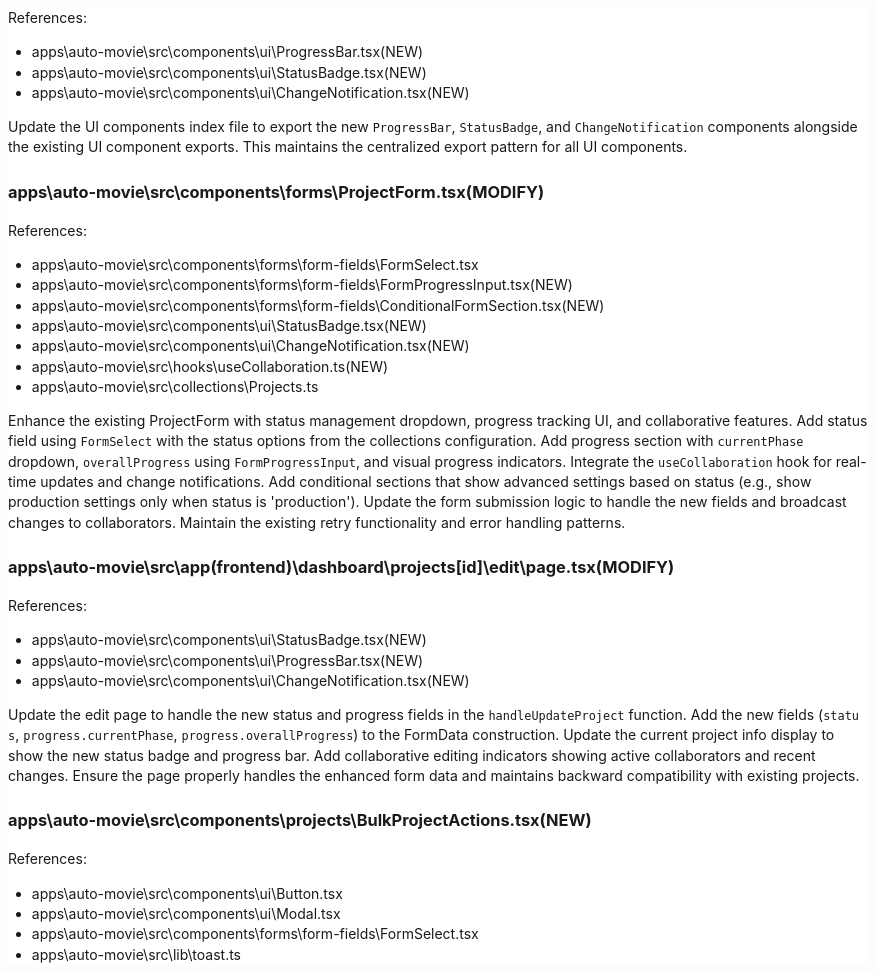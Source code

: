 References: 

- apps\auto-movie\src\components\ui\ProgressBar.tsx(NEW)
- apps\auto-movie\src\components\ui\StatusBadge.tsx(NEW)
- apps\auto-movie\src\components\ui\ChangeNotification.tsx(NEW)

Update the UI components index file to export the new `ProgressBar`, `StatusBadge`, and `ChangeNotification` components alongside the existing UI component exports. This maintains the centralized export pattern for all UI components.

### apps\auto-movie\src\components\forms\ProjectForm.tsx(MODIFY)

References: 

- apps\auto-movie\src\components\forms\form-fields\FormSelect.tsx
- apps\auto-movie\src\components\forms\form-fields\FormProgressInput.tsx(NEW)
- apps\auto-movie\src\components\forms\form-fields\ConditionalFormSection.tsx(NEW)
- apps\auto-movie\src\components\ui\StatusBadge.tsx(NEW)
- apps\auto-movie\src\components\ui\ChangeNotification.tsx(NEW)
- apps\auto-movie\src\hooks\useCollaboration.ts(NEW)
- apps\auto-movie\src\collections\Projects.ts

Enhance the existing ProjectForm with status management dropdown, progress tracking UI, and collaborative features. Add status field using `FormSelect` with the status options from the collections configuration. Add progress section with `currentPhase` dropdown, `overallProgress` using `FormProgressInput`, and visual progress indicators. Integrate the `useCollaboration` hook for real-time updates and change notifications. Add conditional sections that show advanced settings based on status (e.g., show production settings only when status is 'production'). Update the form submission logic to handle the new fields and broadcast changes to collaborators. Maintain the existing retry functionality and error handling patterns.

### apps\auto-movie\src\app\(frontend)\dashboard\projects\[id]\edit\page.tsx(MODIFY)

References: 

- apps\auto-movie\src\components\ui\StatusBadge.tsx(NEW)
- apps\auto-movie\src\components\ui\ProgressBar.tsx(NEW)
- apps\auto-movie\src\components\ui\ChangeNotification.tsx(NEW)

Update the edit page to handle the new status and progress fields in the `handleUpdateProject` function. Add the new fields (`status`, `progress.currentPhase`, `progress.overallProgress`) to the FormData construction. Update the current project info display to show the new status badge and progress bar. Add collaborative editing indicators showing active collaborators and recent changes. Ensure the page properly handles the enhanced form data and maintains backward compatibility with existing projects.

### apps\auto-movie\src\components\projects\BulkProjectActions.tsx(NEW)

References: 

- apps\auto-movie\src\components\ui\Button.tsx
- apps\auto-movie\src\components\ui\Modal.tsx
- apps\auto-movie\src\components\forms\form-fields\FormSelect.tsx
- apps\auto-movie\src\lib\toast.ts
